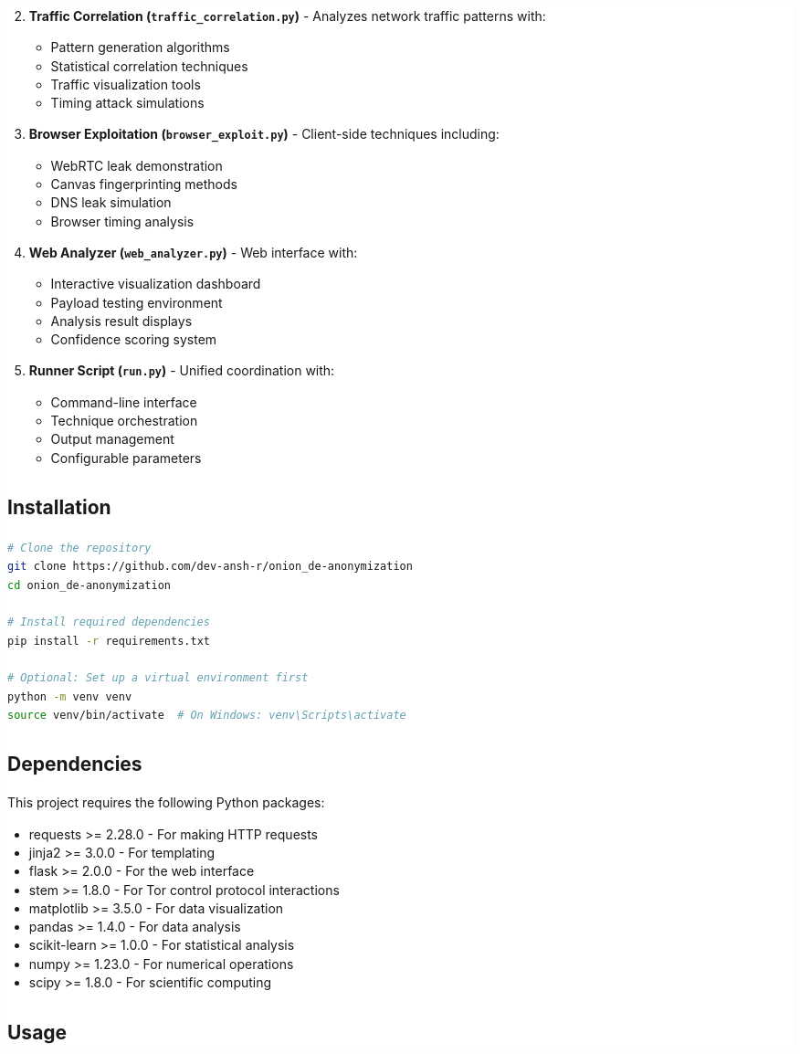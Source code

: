 2. **Traffic Correlation (`traffic_correlation.py`)** - Analyzes network traffic patterns with:
   - Pattern generation algorithms
   - Statistical correlation techniques
   - Traffic visualization tools
   - Timing attack simulations

3. **Browser Exploitation (`browser_exploit.py`)** - Client-side techniques including:
   - WebRTC leak demonstration
   - Canvas fingerprinting methods
   - DNS leak simulation
   - Browser timing analysis

4. **Web Analyzer (`web_analyzer.py`)** - Web interface with:
   - Interactive visualization dashboard
   - Payload testing environment
   - Analysis result displays
   - Confidence scoring system

5. **Runner Script (`run.py`)** - Unified coordination with:
   - Command-line interface
   - Technique orchestration
   - Output management
   - Configurable parameters

## Installation

```bash
# Clone the repository
git clone https://github.com/dev-ansh-r/onion_de-anonymization
cd onion_de-anonymization

# Install required dependencies
pip install -r requirements.txt

# Optional: Set up a virtual environment first
python -m venv venv
source venv/bin/activate  # On Windows: venv\Scripts\activate
```

## Dependencies

This project requires the following Python packages:
- requests >= 2.28.0 - For making HTTP requests
- jinja2 >= 3.0.0 - For templating
- flask >= 2.0.0 - For the web interface
- stem >= 1.8.0 - For Tor control protocol interactions
- matplotlib >= 3.5.0 - For data visualization
- pandas >= 1.4.0 - For data analysis
- scikit-learn >= 1.0.0 - For statistical analysis
- numpy >= 1.23.0 - For numerical operations
- scipy >= 1.8.0 - For scientific computing

## Usage
